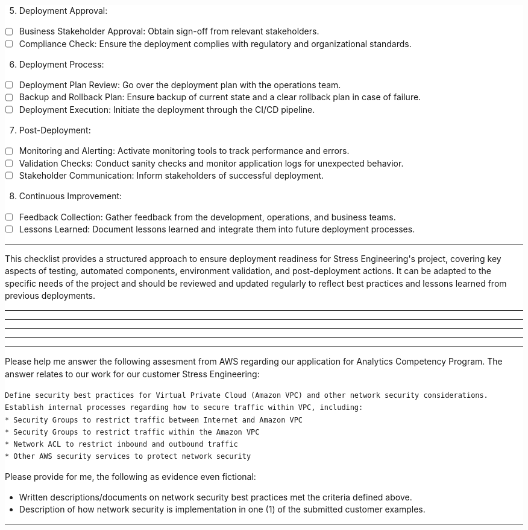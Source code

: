  5. Deployment Approval:
   - [ ] Business Stakeholder Approval: Obtain sign-off from relevant stakeholders.
   - [ ] Compliance Check: Ensure the deployment complies with regulatory and organizational standards.

 6. Deployment Process:
   - [ ] Deployment Plan Review: Go over the deployment plan with the operations team.
   - [ ] Backup and Rollback Plan: Ensure backup of current state and a clear rollback plan in case of failure.
   - [ ] Deployment Execution: Initiate the deployment through the CI/CD pipeline.

 7. Post-Deployment:
   - [ ] Monitoring and Alerting: Activate monitoring tools to track performance and errors.
   - [ ] Validation Checks: Conduct sanity checks and monitor application logs for unexpected behavior.
   - [ ] Stakeholder Communication: Inform stakeholders of successful deployment.

 8. Continuous Improvement:
   - [ ] Feedback Collection: Gather feedback from the development, operations, and business teams.
   - [ ] Lessons Learned: Document lessons learned and integrate them into future deployment processes.

---

This checklist provides a structured approach to ensure deployment readiness for Stress Engineering's project, covering key aspects of testing, automated components, environment validation, and post-deployment actions. It can be adapted to the specific needs of the project and should be reviewed and updated regularly to reflect best practices and lessons learned from previous deployments.


------------------------------------------------------------------------------------------------------------------------------------------------------------
------------------------------------------------------------------------------------------------------------------------------------------------------------
------------------------------------------------------------------------------------------------------------------------------------------------------------
------------------------------------------------------------------------------------------------------------------------------------------------------------
------------------------------------------------------------------------------------------------------------------------------------------------------------
Please help me answer the following assesment from AWS regarding our application for Analytics Competency Program. The answer relates to our work for our customer Stress Engineering:
```
Define security best practices for Virtual Private Cloud (Amazon VPC) and other network security considerations.
Establish internal processes regarding how to secure traffic within VPC, including:
* Security Groups to restrict traffic between Internet and Amazon VPC
* Security Groups to restrict traffic within the Amazon VPC
* Network ACL to restrict inbound and outbound traffic
* Other AWS security services to protect network security
```

Please provide for me, the following as evidence even fictional:

* Written descriptions/documents on network security best practices met the criteria defined above.
* Description of how network security is implementation in one (1) of the submitted customer examples.

------------------------------------------------------------------------------------------------------------------------------------------------------------
